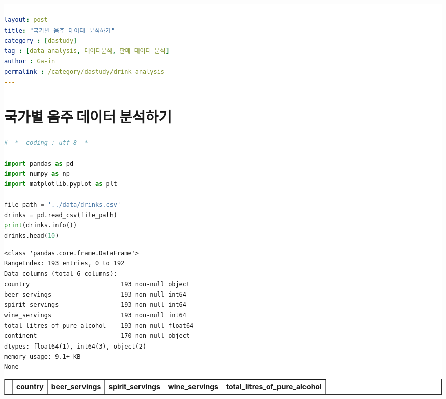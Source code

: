 ```yaml
---
layout: post
title: "국가별 음주 데이터 분석하기"
category : [dastudy]
tag : [data analysis, 데이터분석, 판매 데이터 분석]
author : Ga-in
permalink : /category/dastudy/drink_analysis
---
```


# 국가별 음주 데이터 분석하기


```python
# -*- coding : utf-8 -*-

import pandas as pd
import numpy as np
import matplotlib.pyplot as plt

file_path = '../data/drinks.csv'
drinks = pd.read_csv(file_path)
print(drinks.info())
drinks.head(10)
```

    <class 'pandas.core.frame.DataFrame'>
    RangeIndex: 193 entries, 0 to 192
    Data columns (total 6 columns):
    country                         193 non-null object
    beer_servings                   193 non-null int64
    spirit_servings                 193 non-null int64
    wine_servings                   193 non-null int64
    total_litres_of_pure_alcohol    193 non-null float64
    continent                       170 non-null object
    dtypes: float64(1), int64(3), object(2)
    memory usage: 9.1+ KB
    None





<div>
<style scoped>
    .dataframe tbody tr th:only-of-type {
        vertical-align: middle;
    }

    .dataframe tbody tr th {
        vertical-align: top;
    }

    .dataframe thead th {
        text-align: right;
    }
</style>
<table border="1" class="dataframe">
  <thead>
    <tr style="text-align: right;">
      <th></th>
      <th>country</th>
      <th>beer_servings</th>
      <th>spirit_servings</th>
      <th>wine_servings</th>
      <th>total_litres_of_pure_alcohol</th>